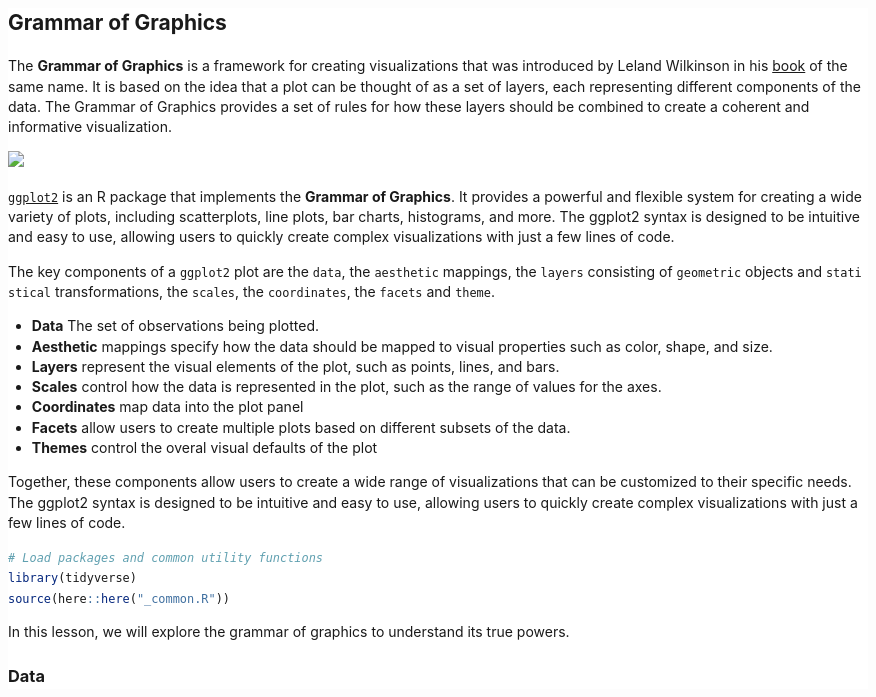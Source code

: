 
## Grammar of Graphics

The **Grammar of Graphics** is a framework for creating visualizations
that was introduced by Leland Wilkinson in his
[book](https://www.amazon.com/Grammar-Graphics-Statistics-Computing/dp/0387245448)
of the same name. It is based on the idea that a plot can be thought of
as a set of layers, each representing different components of the data.
The Grammar of Graphics provides a set of rules for how these layers
should be combined to create a coherent and informative visualization.

<img src="https://i.imgur.com/ml4PGon.png" width="100%" />

[`ggplot2`](https://ggplot2.tidyverse.org) is an R package that
implements the **Grammar of Graphics**. It provides a powerful and
flexible system for creating a wide variety of plots, including
scatterplots, line plots, bar charts, histograms, and more. The ggplot2
syntax is designed to be intuitive and easy to use, allowing users to
quickly create complex visualizations with just a few lines of code.

The key components of a `ggplot2` plot are the `data`, the `aesthetic`
mappings, the `layers` consisting of `geometric` objects and
`statistical` transformations, the `scales`, the `coordinates`, the
`facets` and `theme`.

- **Data** The set of observations being plotted.
- **Aesthetic** mappings specify how the data should be mapped to visual
  properties such as color, shape, and size.
- **Layers** represent the visual elements of the plot, such as points,
  lines, and bars.
- **Scales** control how the data is represented in the plot, such as
  the range of values for the axes.
- **Coordinates** map data into the plot panel
- **Facets** allow users to create multiple plots based on different
  subsets of the data.
- **Themes** control the overal visual defaults of the plot

Together, these components allow users to create a wide range of
visualizations that can be customized to their specific needs. The
ggplot2 syntax is designed to be intuitive and easy to use, allowing
users to quickly create complex visualizations with just a few lines of
code.

``` r
# Load packages and common utility functions
library(tidyverse)
source(here::here("_common.R"))
```

In this lesson, we will explore the grammar of graphics to understand
its true powers.

### Data
